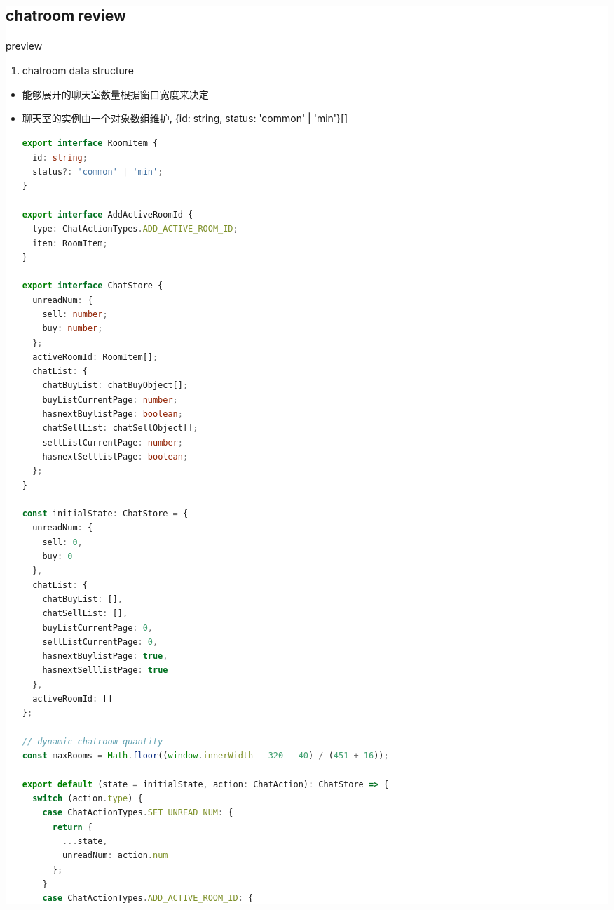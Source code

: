 ## chatroom review

[preview]('./chat-room.mp4')

1. chatroom data structure

- 能够展开的聊天室数量根据窗口宽度来决定
- 聊天室的实例由一个对象数组维护, {id: string, status: 'common' | 'min'}[]

  ```typescript
  export interface RoomItem {
    id: string;
    status?: 'common' | 'min';
  }

  export interface AddActiveRoomId {
    type: ChatActionTypes.ADD_ACTIVE_ROOM_ID;
    item: RoomItem;
  }

  export interface ChatStore {
    unreadNum: {
      sell: number;
      buy: number;
    };
    activeRoomId: RoomItem[];
    chatList: {
      chatBuyList: chatBuyObject[];
      buyListCurrentPage: number;
      hasnextBuylistPage: boolean;
      chatSellList: chatSellObject[];
      sellListCurrentPage: number;
      hasnextSelllistPage: boolean;
    };
  }

  const initialState: ChatStore = {
    unreadNum: {
      sell: 0,
      buy: 0
    },
    chatList: {
      chatBuyList: [],
      chatSellList: [],
      buyListCurrentPage: 0,
      sellListCurrentPage: 0,
      hasnextBuylistPage: true,
      hasnextSelllistPage: true
    },
    activeRoomId: []
  };

  // dynamic chatroom quantity
  const maxRooms = Math.floor((window.innerWidth - 320 - 40) / (451 + 16));

  export default (state = initialState, action: ChatAction): ChatStore => {
    switch (action.type) {
      case ChatActionTypes.SET_UNREAD_NUM: {
        return {
          ...state,
          unreadNum: action.num
        };
      }
      case ChatActionTypes.ADD_ACTIVE_ROOM_ID: {
  ```